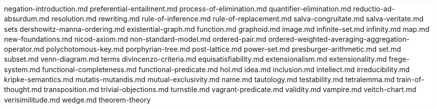 negation-introduction.md
preferential-entailment.md
process-of-elimination.md
quantifier-elimination.md
reductio-ad-absurdum.md
resolution.md
rewriting.md
rule-of-inference.md
rule-of-replacement.md
salva-congruitate.md
salva-veritate.md
sets
dershowitz-manna-ordering.md
existential-graph.md
function.md
graphoid.md
image.md
infinite-set.md
infinity.md
map.md
new-foundations.md
nicod-axiom.md
non-standard-model.md
ordered-pair.md
ordered-weighted-averaging-aggregation-operator.md
polychotomous-key.md
porphyrian-tree.md
post-lattice.md
power-set.md
presburger-arithmetic.md
set.md
subset.md
venn-diagram.md
terms
divincenzo-criteria.md
equisatisfiability.md
extensionalism.md
extensionality.md
frege-system.md
functional-completeness.md
functional-predicate.md
hol.md
idea.md
inclusion.md
intellect.md
irreducibility.md
kripke-semantics.md
mutatis-mutandis.md
mutual-exclusivity.md
name.md
tautology.md
testability.md
tetralemma.md
train-of-thought.md
transposition.md
trivial-objections.md
turnstile.md
vagrant-predicate.md
validity.md
vampire.md
veitch-chart.md
verisimilitude.md
wedge.md
theorem-theory